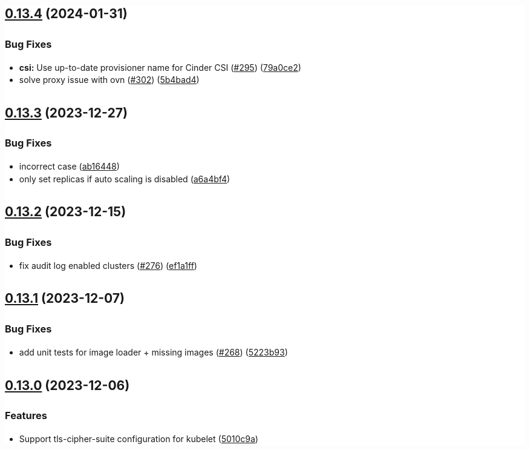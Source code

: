 ## [0.13.4](https://github.com/vexxhost/magnum-cluster-api/compare/v0.13.3...v0.13.4) (2024-01-31)


### Bug Fixes

* **csi:** Use up-to-date provisioner name for Cinder CSI ([#295](https://github.com/vexxhost/magnum-cluster-api/issues/295)) ([79a0ce2](https://github.com/vexxhost/magnum-cluster-api/commit/79a0ce25633d8ea91a072ef1442aeb58db7e5111))
* solve proxy issue with ovn ([#302](https://github.com/vexxhost/magnum-cluster-api/issues/302)) ([5b4bad4](https://github.com/vexxhost/magnum-cluster-api/commit/5b4bad49415d6daa5df7399d77d364c8839d7a87))

## [0.13.3](https://github.com/vexxhost/magnum-cluster-api/compare/v0.13.2...v0.13.3) (2023-12-27)


### Bug Fixes

* incorrect case ([ab16448](https://github.com/vexxhost/magnum-cluster-api/commit/ab16448e99198510b40e989ace2aaa4fc0c61a8b))
* only set replicas if auto scaling is disabled ([a6a4bf4](https://github.com/vexxhost/magnum-cluster-api/commit/a6a4bf4b0a606a71b424cabebcbfd992d582e962))

## [0.13.2](https://github.com/vexxhost/magnum-cluster-api/compare/v0.13.1...v0.13.2) (2023-12-15)


### Bug Fixes

* fix audit log enabled clusters ([#276](https://github.com/vexxhost/magnum-cluster-api/issues/276)) ([ef1a1ff](https://github.com/vexxhost/magnum-cluster-api/commit/ef1a1ffb71cb5584466d201c4d25d49bb0cffa1e))

## [0.13.1](https://github.com/vexxhost/magnum-cluster-api/compare/v0.13.0...v0.13.1) (2023-12-07)


### Bug Fixes

* add unit tests for image loader + missing images ([#268](https://github.com/vexxhost/magnum-cluster-api/issues/268)) ([5223b93](https://github.com/vexxhost/magnum-cluster-api/commit/5223b93c19e22b4e7d01a4d44bf0e720ca966832))

## [0.13.0](https://github.com/vexxhost/magnum-cluster-api/compare/v0.12.1...v0.13.0) (2023-12-06)


### Features

* Support tls-cipher-suite configuration for kubelet ([5010c9a](https://github.com/vexxhost/magnum-cluster-api/commit/5010c9a4dd2c2656089b5807c38d95aec8c6ef0a))
